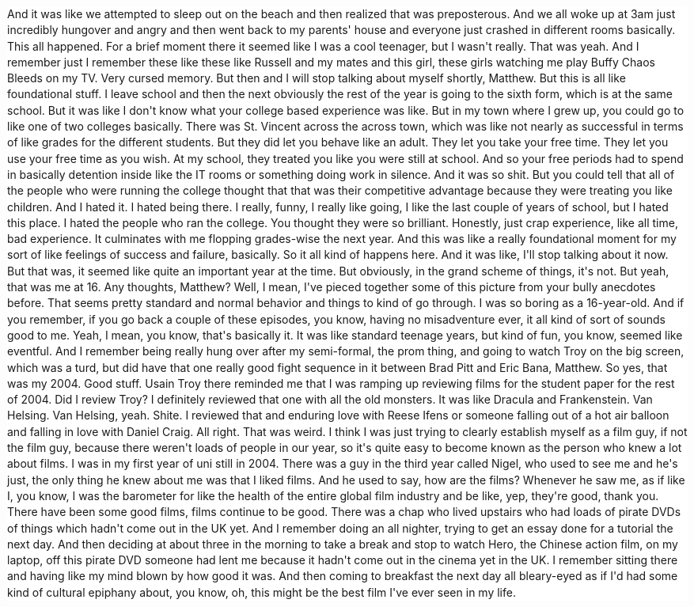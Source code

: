And it was like we attempted to sleep out on the beach and then realized that was preposterous. And we all woke up at 3am just incredibly hungover and angry and then went back to my parents' house and everyone just crashed in different rooms basically. This all happened.
For a brief moment there it seemed like I was a cool teenager, but I wasn't really. That was yeah. And I remember just I remember these like these like Russell and my mates and this girl, these girls watching me play Buffy Chaos Bleeds on my TV.
Very cursed memory. But then and I will stop talking about myself shortly, Matthew. But this is all like foundational stuff.
I leave school and then the next obviously the rest of the year is going to the sixth form, which is at the same school. But it was like I don't know what your college based experience was like. But in my town where I grew up, you could go to like one of two colleges basically.
There was St. Vincent across the across town, which was like not nearly as successful in terms of like grades for the different students. But they did let you behave like an adult. They let you take your free time.
They let you use your free time as you wish. At my school, they treated you like you were still at school. And so your free periods had to spend in basically detention inside like the IT rooms or something doing work in silence.
And it was so shit. But you could tell that all of the people who were running the college thought that that was their competitive advantage because they were treating you like children. And I hated it.
I hated being there. I really, funny, I really like going, I like the last couple of years of school, but I hated this place. I hated the people who ran the college.
You thought they were so brilliant. Honestly, just crap experience, like all time, bad experience. It culminates with me flopping grades-wise the next year.
And this was like a really foundational moment for my sort of like feelings of success and failure, basically. So it all kind of happens here. And it was like, I'll stop talking about it now.
But that was, it seemed like quite an important year at the time. But obviously, in the grand scheme of things, it's not. But yeah, that was me at 16.
Any thoughts, Matthew?
Well, I mean, I've pieced together some of this picture from your bully anecdotes before. That seems pretty standard and normal behavior and things to kind of go through. I was so boring as a 16-year-old.
And if you remember, if you go back a couple of these episodes, you know, having no misadventure ever, it all kind of sort of sounds good to me.
Yeah, I mean, you know, that's basically it. It was like standard teenage years, but kind of fun, you know, seemed like eventful. And I remember being really hung over after my semi-formal, the prom thing, and going to watch Troy on the big screen, which was a turd, but did have that one really good fight sequence in it between Brad Pitt and Eric Bana, Matthew.
So yes, that was my 2004. Good stuff.
Usain Troy there reminded me that I was ramping up reviewing films for the student paper for the rest of 2004. Did I review Troy? I definitely reviewed that one with all the old monsters.
It was like Dracula and Frankenstein.
Van Helsing.
Van Helsing, yeah.
Shite.
I reviewed that and enduring love with Reese Ifens or someone falling out of a hot air balloon and falling in love with Daniel Craig.
All right.
That was weird. I think I was just trying to clearly establish myself as a film guy, if not the film guy, because there weren't loads of people in our year, so it's quite easy to become known as the person who knew a lot about films. I was in my first year of uni still in 2004.
There was a guy in the third year called Nigel, who used to see me and he's just, the only thing he knew about me was that I liked films. And he used to say, how are the films? Whenever he saw me, as if like I, you know, I was the barometer for like the health of the entire global film industry and be like, yep, they're good, thank you.
There have been some good films, films continue to be good. There was a chap who lived upstairs who had loads of pirate DVDs of things which hadn't come out in the UK yet. And I remember doing an all nighter, trying to get an essay done for a tutorial the next day.
And then deciding at about three in the morning to take a break and stop to watch Hero, the Chinese action film, on my laptop, off this pirate DVD someone had lent me because it hadn't come out in the cinema yet in the UK. I remember sitting there and having like my mind blown by how good it was. And then coming to breakfast the next day all bleary-eyed as if I'd had some kind of cultural epiphany about, you know, oh, this might be the best film I've ever seen in my life.